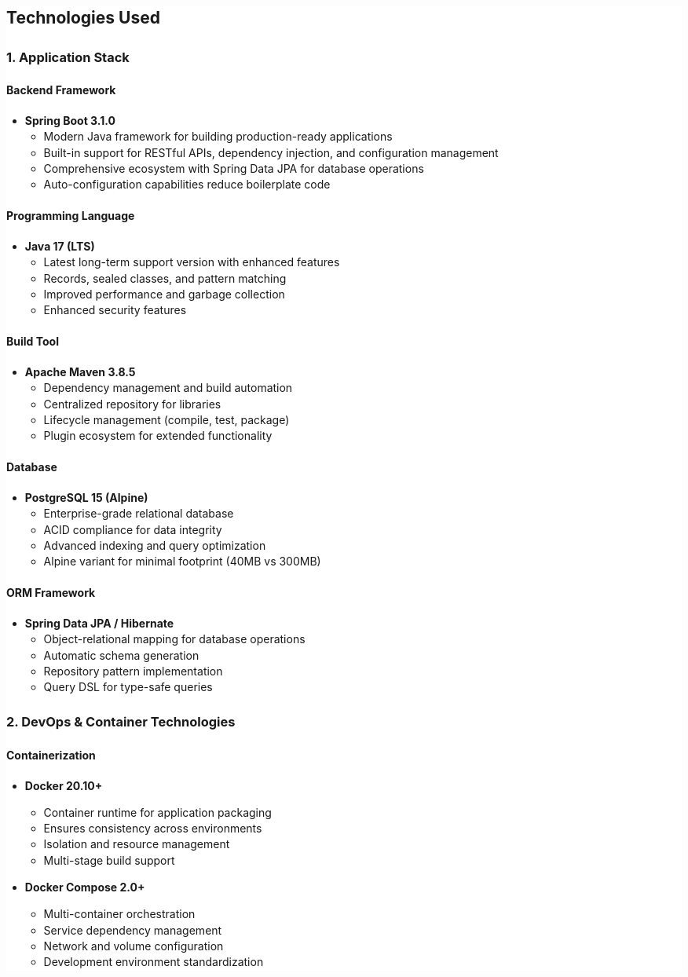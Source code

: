 
## Technologies Used

### 1. Application Stack

#### Backend Framework
- **Spring Boot 3.1.0**
  - Modern Java framework for building production-ready applications
  - Built-in support for RESTful APIs, dependency injection, and configuration management
  - Comprehensive ecosystem with Spring Data JPA for database operations
  - Auto-configuration capabilities reduce boilerplate code

#### Programming Language
- **Java 17 (LTS)**
  - Latest long-term support version with enhanced features
  - Records, sealed classes, and pattern matching
  - Improved performance and garbage collection
  - Enhanced security features

#### Build Tool
- **Apache Maven 3.8.5**
  - Dependency management and build automation
  - Centralized repository for libraries
  - Lifecycle management (compile, test, package)
  - Plugin ecosystem for extended functionality

#### Database
- **PostgreSQL 15 (Alpine)**
  - Enterprise-grade relational database
  - ACID compliance for data integrity
  - Advanced indexing and query optimization
  - Alpine variant for minimal footprint (40MB vs 300MB)

#### ORM Framework
- **Spring Data JPA / Hibernate**
  - Object-relational mapping for database operations
  - Automatic schema generation
  - Repository pattern implementation
  - Query DSL for type-safe queries

### 2. DevOps & Container Technologies

#### Containerization
- **Docker 20.10+**
  - Container runtime for application packaging
  - Ensures consistency across environments
  - Isolation and resource management
  - Multi-stage build support

- **Docker Compose 2.0+**
  - Multi-container orchestration
  - Service dependency management
  - Network and volume configuration
  - Development environment standardization
